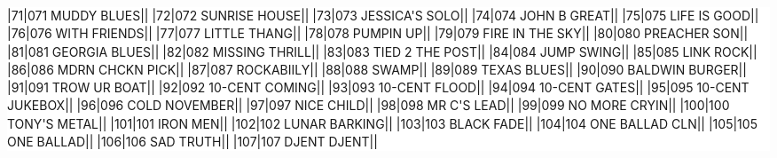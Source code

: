 |71|071 MUDDY BLUES||
|72|072 SUNRISE HOUSE||
|73|073 JESSICA'S SOLO||
|74|074 JOHN B GREAT||
|75|075 LIFE IS GOOD||
|76|076 WITH FRIENDS||
|77|077 LITTLE THANG||
|78|078 PUMPIN UP||
|79|079 FIRE IN THE SKY||
|80|080 PREACHER SON||
|81|081 GEORGIA BLUES||
|82|082 MISSING THRILL||
|83|083 TIED 2 THE POST||
|84|084 JUMP SWING||
|85|085 LINK ROCK||
|86|086 MDRN CHCKN PICK||
|87|087 ROCKABIILY||
|88|088 SWAMP||
|89|089 TEXAS BLUES||
|90|090 BALDWIN BURGER||
|91|091 TROW UR BOAT||
|92|092 10-CENT COMING||
|93|093 10-CENT FLOOD||
|94|094 10-CENT GATES||
|95|095 10-CENT JUKEBOX||
|96|096 COLD NOVEMBER||
|97|097 NICE CHILD||
|98|098 MR C'S LEAD||
|99|099 NO MORE CRYIN||
|100|100 TONY'S METAL||
|101|101 IRON MEN||
|102|102 LUNAR BARKING||
|103|103 BLACK FADE||
|104|104 ONE BALLAD CLN||
|105|105 ONE BALLAD||
|106|106 SAD TRUTH||
|107|107 DJENT DJENT||